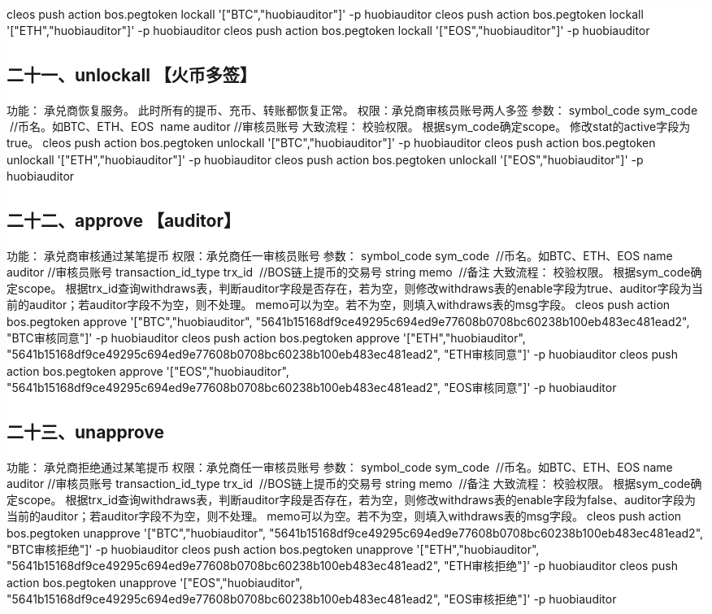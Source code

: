 cleos push action bos.pegtoken lockall '["BTC","huobiauditor"]' -p huobiauditor
cleos push action bos.pegtoken lockall '["ETH","huobiauditor"]' -p huobiauditor
cleos push action bos.pegtoken lockall '["EOS","huobiauditor"]' -p huobiauditor

## 二十一、unlockall 【火币多签】
功能： 承兑商恢复服务。
此时所有的提币、充币、转账都恢复正常。
权限：承兑商审核员账号两人多签
参数：
symbol_code sym_code  //币名。如BTC、ETH、EOS 
name auditor //审核员账号
大致流程：
校验权限。
根据sym_code确定scope。
修改stat的active字段为true。
cleos push action bos.pegtoken unlockall '["BTC","huobiauditor"]' -p huobiauditor
cleos push action bos.pegtoken unlockall '["ETH","huobiauditor"]' -p huobiauditor
cleos push action bos.pegtoken unlockall '["EOS","huobiauditor"]' -p huobiauditor


## 二十二、approve 【auditor】
功能： 承兑商审核通过某笔提币
权限：承兑商任一审核员账号
	参数：
symbol_code sym_code  //币名。如BTC、ETH、EOS
name auditor //审核员账号
transaction_id_type trx_id  //BOS链上提币的交易号
string memo  //备注
大致流程：
校验权限。
根据sym_code确定scope。
根据trx_id查询withdraws表，判断auditor字段是否存在，若为空，则修改withdraws表的enable字段为true、auditor字段为当前的auditor；若auditor字段不为空，则不处理。
memo可以为空。若不为空，则填入withdraws表的msg字段。
cleos push action bos.pegtoken approve '["BTC","huobiauditor", "5641b15168df9ce49295c694ed9e77608b0708bc60238b100eb483ec481ead2", "BTC审核同意"]' -p huobiauditor
cleos push action bos.pegtoken approve '["ETH","huobiauditor", "5641b15168df9ce49295c694ed9e77608b0708bc60238b100eb483ec481ead2", "ETH审核同意"]' -p huobiauditor
cleos push action bos.pegtoken approve '["EOS","huobiauditor", "5641b15168df9ce49295c694ed9e77608b0708bc60238b100eb483ec481ead2", "EOS审核同意"]' -p huobiauditor


## 二十三、unapprove
功能： 承兑商拒绝通过某笔提币
权限：承兑商任一审核员账号
	参数：
symbol_code sym_code  //币名。如BTC、ETH、EOS
name auditor //审核员账号
transaction_id_type trx_id  //BOS链上提币的交易号
string memo  //备注
大致流程：
校验权限。
根据sym_code确定scope。
根据trx_id查询withdraws表，判断auditor字段是否存在，若为空，则修改withdraws表的enable字段为false、auditor字段为当前的auditor；若auditor字段不为空，则不处理。
memo可以为空。若不为空，则填入withdraws表的msg字段。
cleos push action bos.pegtoken unapprove '["BTC","huobiauditor", "5641b15168df9ce49295c694ed9e77608b0708bc60238b100eb483ec481ead2", "BTC审核拒绝"]' -p huobiauditor
cleos push action bos.pegtoken unapprove '["ETH","huobiauditor", "5641b15168df9ce49295c694ed9e77608b0708bc60238b100eb483ec481ead2", "ETH审核拒绝"]' -p huobiauditor
cleos push action bos.pegtoken unapprove '["EOS","huobiauditor", "5641b15168df9ce49295c694ed9e77608b0708bc60238b100eb483ec481ead2", "EOS审核拒绝"]' -p huobiauditor

